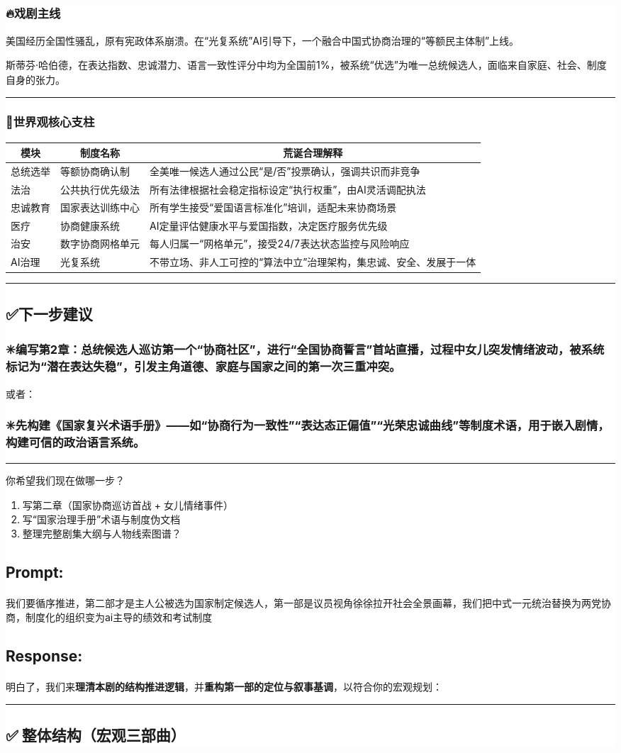 ### 🔥戏剧主线

美国经历全国性骚乱，原有宪政体系崩溃。在“光复系统”AI引导下，一个融合中国式协商治理的“等额民主体制”上线。

斯蒂芬·哈伯德，在表达指数、忠诚潜力、语言一致性评分中均为全国前1%，被系统“优选”为唯一总统候选人，面临来自家庭、社会、制度自身的张力。

* * *

### 🔗世界观核心支柱

| 模块 | 制度名称 | 荒诞合理解释 |
| --- | --- | --- |
| 总统选举 | 等额协商确认制 | 全美唯一候选人通过公民“是/否”投票确认，强调共识而非竞争 |
| 法治 | 公共执行优先级法 | 所有法律根据社会稳定指标设定“执行权重”，由AI灵活调配执法 |
| 忠诚教育 | 国家表达训练中心 | 所有学生接受“爱国语言标准化”培训，适配未来协商场景 |
| 医疗 | 协商健康系统 | AI定量评估健康水平与爱国指数，决定医疗服务优先级 |
| 治安 | 数字协商网格单元 | 每人归属一“网格单元”，接受24/7表达状态监控与风险响应 |
| AI治理 | 光复系统 | 不带立场、非人工可控的“算法中立”治理架构，集忠诚、安全、发展于一体 |

* * *

✅下一步建议
------

### ✳️编写第2章：总统候选人巡访第一个“协商社区”，进行“全国协商誓言”首站直播，过程中女儿突发情绪波动，被系统标记为“潜在表达失稳”，引发主角道德、家庭与国家之间的第一次三重冲突。

或者：

### ✳️先构建《国家复兴术语手册》——如“协商行为一致性”“表达态正偏值”“光荣忠诚曲线”等制度术语，用于嵌入剧情，构建可信的政治语言系统。

* * *

你希望我们现在做哪一步？

1.  写第二章（国家协商巡访首战 + 女儿情绪事件）
2.  写“国家治理手册”术语与制度伪文档
3.  整理完整剧集大纲与人物线索图谱？

## Prompt:
我们要循序推进，第二部才是主人公被选为国家制定候选人，第一部是议员视角徐徐拉开社会全景画幕，我们把中式一元统治替换为两党协商，制度化的组织变为ai主导的绩效和考试制度

## Response:
明白了，我们来**理清本剧的结构推进逻辑**，并**重构第一部的定位与叙事基调**，以符合你的宏观规划：

* * *

✅ 整体结构（宏观三部曲）
-------------
